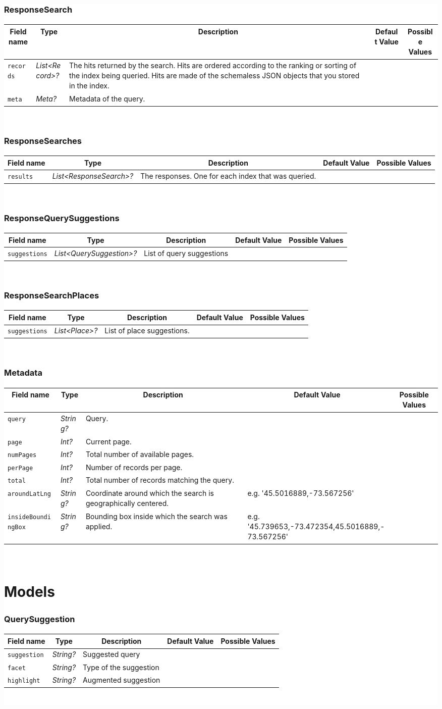 
### ResponseSearch
| Field name | Type | Description | Default Value | Possible Values |
|------------|------|-------------|---------------|-----------------|
| `records` | _List\<Record\>?_ | The hits returned by the search. Hits are ordered according to the ranking or sorting of the index being queried. Hits are made of the schemaless JSON objects that you stored in the index. |||
| `meta` | _Meta?_ | Metadata of the query. |||
<br/>

### ResponseSearches
| Field name | Type | Description | Default Value | Possible Values |
|------------|------|-------------|---------------|-----------------|
| `results` | _List\<ResponseSearch\>?_ | The responses. One for each index that was queried. |||
<br/>

### ResponseQuerySuggestions
| Field name | Type | Description | Default Value | Possible Values |
|------------|------|-------------|---------------|-----------------|
| `suggestions` | _List\<QuerySuggestion\>?_ | List of query suggestions |||
<br/>

### ResponseSearchPlaces
| Field name | Type | Description | Default Value | Possible Values |
|------------|------|-------------|---------------|-----------------|
| `suggestions` | _List\<Place\>?_ | List of place suggestions. |||
<br/>

### Metadata 
| Field name | Type | Description | Default Value | Possible Values |
|------------|------|-------------|---------------|-----------------|
| `query` | _String?_ | Query. ||
| `page` | _Int?_ | Current page. ||
| `numPages` | _Int?_ | Total number of available pages. ||
| `perPage` | _Int?_ | Number of records per page. ||
| `total` | _Int?_ | Total number of records matching the query. ||
| `aroundLatLng` | _String?_ | Coordinate around which the search is geographically centered. | e.g. '45.5016889,-73.567256' |
| `insideBoundingBox` | _String?_ | Bounding box inside which the search was applied. | e.g. '45.739653,-73.472354,45.5016889,-73.567256' |
<br/>

# Models

### QuerySuggestion
| Field name | Type | Description | Default Value | Possible Values |
|------------|------|-------------|---------------|-----------------|
| `suggestion` | _String?_ | Suggested query |||
| `facet` | _String?_ | Type of the suggestion |||
| `highlight` | _String?_ | Augmented suggestion |||
<br/>
